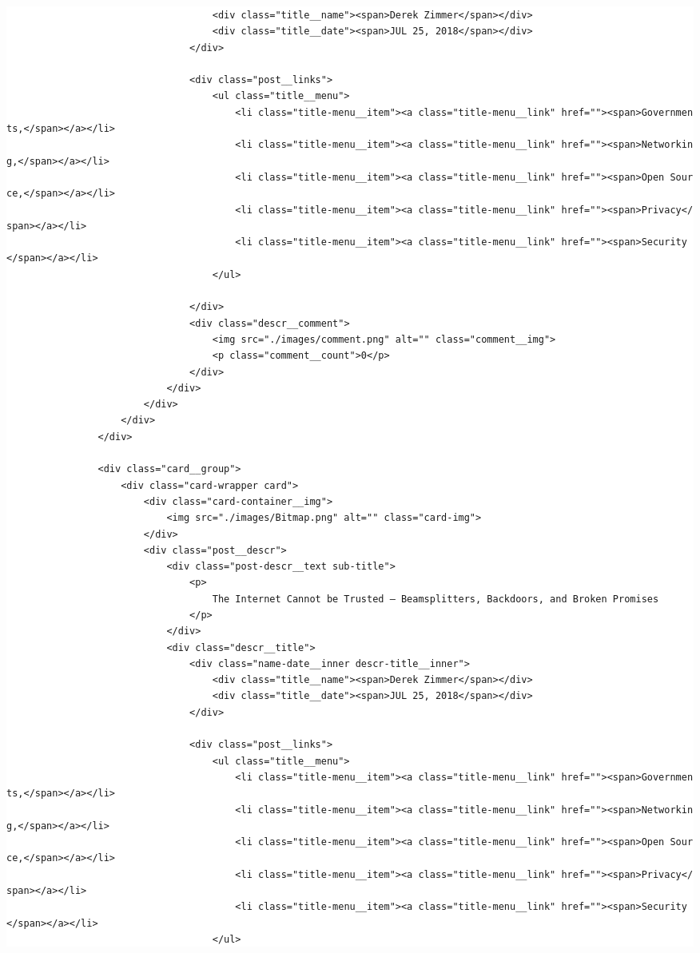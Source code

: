                                         <div class="title__name"><span>Derek Zimmer</span></div>
                                        <div class="title__date"><span>JUL 25, 2018</span></div>
                                    </div>
                                    
                                    <div class="post__links">
                                        <ul class="title__menu">
                                            <li class="title-menu__item"><a class="title-menu__link" href=""><span>Governments,</span></a></li>
                                            <li class="title-menu__item"><a class="title-menu__link" href=""><span>Networking,</span></a></li>
                                            <li class="title-menu__item"><a class="title-menu__link" href=""><span>Open Source,</span></a></li>
                                            <li class="title-menu__item"><a class="title-menu__link" href=""><span>Privacy</span></a></li>
                                            <li class="title-menu__item"><a class="title-menu__link" href=""><span>Security</span></a></li>
                                        </ul>
                                           
                                    </div>
                                    <div class="descr__comment">
                                        <img src="./images/comment.png" alt="" class="comment__img">
                                        <p class="comment__count">0</p>
                                    </div>
                                </div>
                            </div>
                        </div>
                    </div>
                    
                    <div class="card__group">
                        <div class="card-wrapper card">
                            <div class="card-container__img">
                                <img src="./images/Bitmap.png" alt="" class="card-img">
                            </div>
                            <div class="post__descr">
                                <div class="post-descr__text sub-title">
                                    <p>
                                        The Internet Cannot be Trusted – Beamsplitters, Backdoors, and Broken Promises
                                    </p>
                                </div>
                                <div class="descr__title">
                                    <div class="name-date__inner descr-title__inner">
                                        <div class="title__name"><span>Derek Zimmer</span></div>
                                        <div class="title__date"><span>JUL 25, 2018</span></div>
                                    </div>
                                    
                                    <div class="post__links">
                                        <ul class="title__menu">
                                            <li class="title-menu__item"><a class="title-menu__link" href=""><span>Governments,</span></a></li>
                                            <li class="title-menu__item"><a class="title-menu__link" href=""><span>Networking,</span></a></li>
                                            <li class="title-menu__item"><a class="title-menu__link" href=""><span>Open Source,</span></a></li>
                                            <li class="title-menu__item"><a class="title-menu__link" href=""><span>Privacy</span></a></li>
                                            <li class="title-menu__item"><a class="title-menu__link" href=""><span>Security</span></a></li>
                                        </ul>
                                           